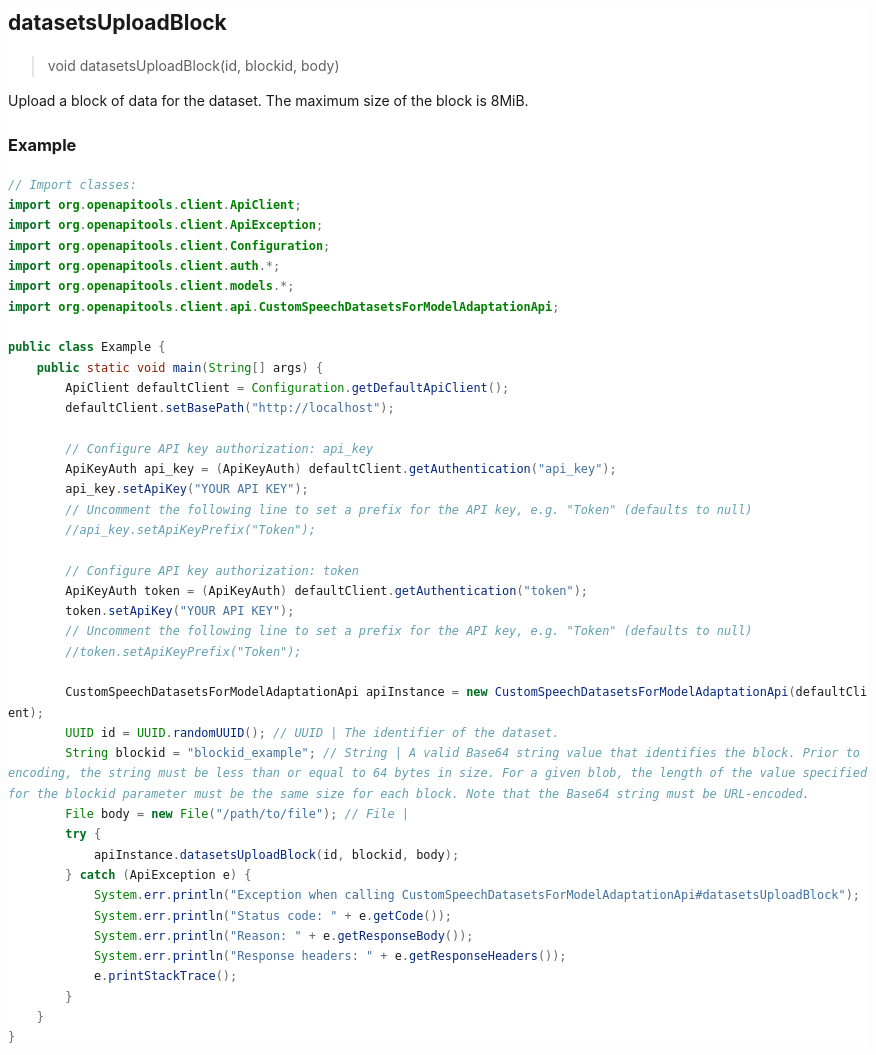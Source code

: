 ## datasetsUploadBlock

> void datasetsUploadBlock(id, blockid, body)

Upload a block of data for the dataset. The maximum size of the block is 8MiB.

### Example

```java
// Import classes:
import org.openapitools.client.ApiClient;
import org.openapitools.client.ApiException;
import org.openapitools.client.Configuration;
import org.openapitools.client.auth.*;
import org.openapitools.client.models.*;
import org.openapitools.client.api.CustomSpeechDatasetsForModelAdaptationApi;

public class Example {
    public static void main(String[] args) {
        ApiClient defaultClient = Configuration.getDefaultApiClient();
        defaultClient.setBasePath("http://localhost");
        
        // Configure API key authorization: api_key
        ApiKeyAuth api_key = (ApiKeyAuth) defaultClient.getAuthentication("api_key");
        api_key.setApiKey("YOUR API KEY");
        // Uncomment the following line to set a prefix for the API key, e.g. "Token" (defaults to null)
        //api_key.setApiKeyPrefix("Token");

        // Configure API key authorization: token
        ApiKeyAuth token = (ApiKeyAuth) defaultClient.getAuthentication("token");
        token.setApiKey("YOUR API KEY");
        // Uncomment the following line to set a prefix for the API key, e.g. "Token" (defaults to null)
        //token.setApiKeyPrefix("Token");

        CustomSpeechDatasetsForModelAdaptationApi apiInstance = new CustomSpeechDatasetsForModelAdaptationApi(defaultClient);
        UUID id = UUID.randomUUID(); // UUID | The identifier of the dataset.
        String blockid = "blockid_example"; // String | A valid Base64 string value that identifies the block. Prior to encoding, the string must be less than or equal to 64 bytes in size. For a given blob, the length of the value specified for the blockid parameter must be the same size for each block. Note that the Base64 string must be URL-encoded.
        File body = new File("/path/to/file"); // File | 
        try {
            apiInstance.datasetsUploadBlock(id, blockid, body);
        } catch (ApiException e) {
            System.err.println("Exception when calling CustomSpeechDatasetsForModelAdaptationApi#datasetsUploadBlock");
            System.err.println("Status code: " + e.getCode());
            System.err.println("Reason: " + e.getResponseBody());
            System.err.println("Response headers: " + e.getResponseHeaders());
            e.printStackTrace();
        }
    }
}
```
